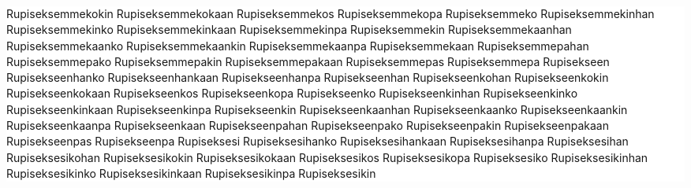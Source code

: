 Rupiseksemmekokin
Rupiseksemmekokaan
Rupiseksemmekos
Rupiseksemmekopa
Rupiseksemmeko
Rupiseksemmekinhan
Rupiseksemmekinko
Rupiseksemmekinkaan
Rupiseksemmekinpa
Rupiseksemmekin
Rupiseksemmekaanhan
Rupiseksemmekaanko
Rupiseksemmekaankin
Rupiseksemmekaanpa
Rupiseksemmekaan
Rupiseksemmepahan
Rupiseksemmepako
Rupiseksemmepakin
Rupiseksemmepakaan
Rupiseksemmepas
Rupiseksemmepa
Rupisekseen
Rupisekseenhanko
Rupisekseenhankaan
Rupisekseenhanpa
Rupisekseenhan
Rupisekseenkohan
Rupisekseenkokin
Rupisekseenkokaan
Rupisekseenkos
Rupisekseenkopa
Rupisekseenko
Rupisekseenkinhan
Rupisekseenkinko
Rupisekseenkinkaan
Rupisekseenkinpa
Rupisekseenkin
Rupisekseenkaanhan
Rupisekseenkaanko
Rupisekseenkaankin
Rupisekseenkaanpa
Rupisekseenkaan
Rupisekseenpahan
Rupisekseenpako
Rupisekseenpakin
Rupisekseenpakaan
Rupisekseenpas
Rupisekseenpa
Rupiseksesi
Rupiseksesihanko
Rupiseksesihankaan
Rupiseksesihanpa
Rupiseksesihan
Rupiseksesikohan
Rupiseksesikokin
Rupiseksesikokaan
Rupiseksesikos
Rupiseksesikopa
Rupiseksesiko
Rupiseksesikinhan
Rupiseksesikinko
Rupiseksesikinkaan
Rupiseksesikinpa
Rupiseksesikin